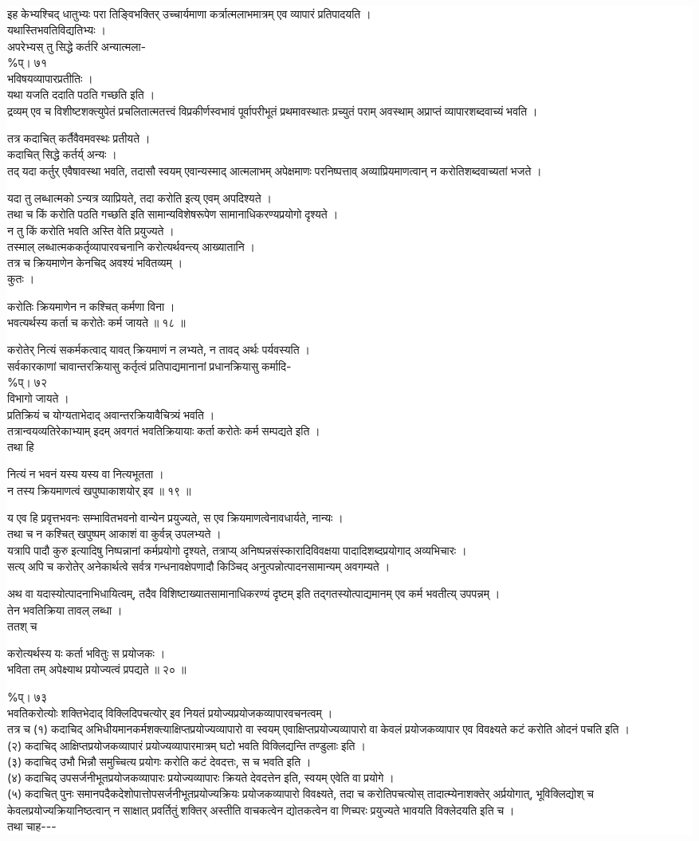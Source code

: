 इह केभ्यश्चिद् धातुभ्यः परा तिङ्विभक्तिर् उच्चार्यमाणा कर्त्रात्मलाभमात्रम् एव व्यापारं प्रतिपादयति ।  
यथास्तिभवतिविद्यतिभ्यः ।  
अपरेभ्यस् तु सिद्धे कर्तरि अन्यात्मला-  
%प्। ७१  
भविषयव्यापारप्रतीतिः ।  
यथा यजति ददाति पठति गच्छति इति ।  
द्रव्यम् एव च विशीष्टशक्त्युपेतं प्रचलितात्मतत्त्वं विप्रकीर्णस्वभावं पूर्वापरीभूतं प्रथमावस्थातः प्रच्युतं पराम् अवस्थाम् अप्राप्तं व्यापारशब्दवाच्यं भवति ।  
  
तत्र कदाचित् कर्तैवैवमवस्थः प्रतीयते ।  
कदाचित् सिद्धे कर्तर्य् अन्यः ।  
तद् यदा कर्तुर् एवैषावस्था भवति, तदासौ स्वयम् एवान्यस्माद् आत्मलाभम् अपेक्षमाणः परनिष्पत्ताव् अव्याप्रियमाणत्वान् न करोतिशब्दवाच्यतां भजते ।  
  
यदा तु लब्धात्मको ऽन्यत्र व्याप्रियते, तदा करोति इत्य् एवम् अपदिश्यते ।  
तथा च किं करोति पठति गच्छति इति सामान्यविशेषरूपेण सामानाधिकरण्यप्रयोगो दृश्यते ।  
न तु किं करोति भवति अस्ति वेति प्रयुज्यते ।  
तस्माल् लब्धात्मककर्तृव्यापारवचनानि करोत्यर्थवन्त्य् आख्यातानि ।  
तत्र च क्रियमाणेन केनचिद् अवश्यं भवितव्यम् ।  
कुतः ।  
  
करोतिः क्रियमाणेन न कश्चित् कर्मणा विना  ।  
भवत्यर्थस्य कर्ता च करोतेः कर्म जायते  ॥ १८ ॥  
  
करोतेर् नित्यं सकर्मकत्वाद् यावत् क्रियमाणं न लभ्यते, न तावद् अर्थः पर्यवस्यति ।  
सर्वकारकाणां चावान्तरक्रियासु कर्तृत्वं प्रतिपाद्यमानानां प्रधानक्रियासु कर्मादि-  
%प्। ७२  
विभागो जायते ।  
प्रतिक्रियं च योग्यताभेदाद् अवान्तरक्रियावैचित्र्यं भवति ।  
तत्रान्वयव्यतिरेकाभ्याम् इदम् अवगतं भवतिक्रियायाः कर्ता करोतेः कर्म सम्पद्यते इति ।  
तथा हि  
  
नित्यं न भवनं यस्य यस्य वा नित्यभूतता  ।  
न तस्य क्रियमाणत्वं खपुष्पाकाशयोर् इव  ॥ १९ ॥  
  
य एव हि प्रवृत्तभवनः सम्भावितभवनो वान्येन प्रयुज्यते, स एव क्रियमाणत्वेनावधार्यते, नान्यः ।  
तथा च न कश्चित् खपुष्पम् आकाशं वा कुर्वन्न् उपलभ्यते ।  
यत्रापि पादौ कुरु इत्यादिषु निष्पन्नानां कर्मप्रयोगो दृश्यते, तत्राप्य् अनिष्पन्नसंस्कारादिविवक्षया पादादिशब्दप्रयोगाद् अव्यभिचारः ।  
सत्य् अपि च करोतेर् अनेकार्थत्वे सर्वत्र गन्धनावक्षेपणादौ किञ्चिद् अनुत्पन्नोत्पादनसामान्यम् अवगम्यते ।  
  
अथ वा यदास्योत्पादनाभिधायित्वम्, तदैव विशिष्टाख्यातसामानाधिकरण्यं दृष्टम् इति तद्गतस्योत्पाद्यमानम् एव कर्म भवतीत्य् उपपन्नम् ।  
तेन भवतिक्रिया तावल् लब्धा ।  
ततश् च  
  
करोत्यर्थस्य यः कर्ता भवितुः स प्रयोजकः  ।  
भविता तम् अपेक्ष्याथ प्रयोज्यत्वं प्रपद्यते  ॥ २० ॥  
  
%प्। ७३  
भवतिकरोत्योः शक्तिभेदाद् विक्लिदिपचत्योर् इव नियतं प्रयोज्यप्रयोजकव्यापारवचनत्वम् ।  
तत्र च (१) कदाचिद् अभिधीयमानकर्मशक्त्याक्षिप्तप्रयोज्यव्यापारो वा स्वयम् एवाक्षिप्तप्रयोज्यव्यापारो वा केवलं प्रयोजकव्यापार एव विवक्ष्यते कटं करोति ओदनं पचति इति ।  
(२) कदाचिद् आक्षिप्तप्रयोजकव्यापारं प्रयोज्यव्यापारमात्रम् घटो भवति विक्लिद्यन्ति तण्डुलाः इति ।  
(३) कदाचिद् उभौ भिन्नौ समुच्चित्य प्रयोगः करोति कटं देवदत्तः, स च भवति इति ।  
(४) कदाचिद् उपसर्जनीभूतप्रयोजकव्यापारः प्रयोज्यव्यापारः क्रियते देवदत्तेन इति, स्वयम् एवेति वा प्रयोगे ।  
(५) कदाचित् पुनः समानपदैकदेशोपात्तोपसर्जनीभूतप्रयोज्यक्रियः प्रयोजकव्यापारो विवक्ष्यते, तदा च करोतिपचत्योस् तादात्म्येनाशक्तेर् अर्प्रयोगात्, भूविक्लिद्योश् च केवलप्रयोज्यक्रियानिष्ठत्वान् न साक्षात् प्रवर्तितुं शक्तिर् अस्तीति वाचकत्वेन द्योतकत्वेन वा णिच्परः प्रयुज्यते भावयति विक्लेदयति इति च ।  
तथा चाह---  
  